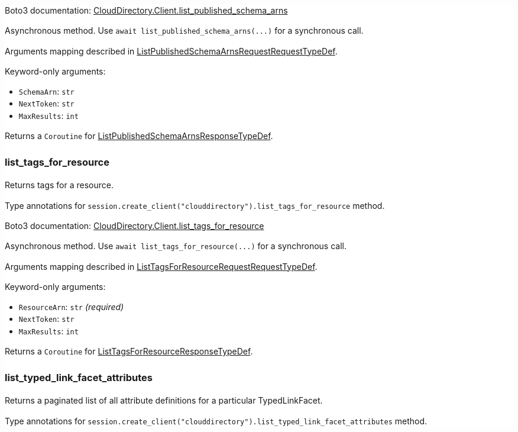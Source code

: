 Boto3 documentation:
[CloudDirectory.Client.list_published_schema_arns](https://boto3.amazonaws.com/v1/documentation/api/latest/reference/services/clouddirectory.html#CloudDirectory.Client.list_published_schema_arns)

Asynchronous method. Use `await list_published_schema_arns(...)` for a
synchronous call.

Arguments mapping described in
[ListPublishedSchemaArnsRequestRequestTypeDef](./type_defs.md#listpublishedschemaarnsrequestrequesttypedef).

Keyword-only arguments:

- `SchemaArn`: `str`
- `NextToken`: `str`
- `MaxResults`: `int`

Returns a `Coroutine` for
[ListPublishedSchemaArnsResponseTypeDef](./type_defs.md#listpublishedschemaarnsresponsetypedef).

<a id="list_tags_for_resource"></a>

### list_tags_for_resource

Returns tags for a resource.

Type annotations for
`session.create_client("clouddirectory").list_tags_for_resource` method.

Boto3 documentation:
[CloudDirectory.Client.list_tags_for_resource](https://boto3.amazonaws.com/v1/documentation/api/latest/reference/services/clouddirectory.html#CloudDirectory.Client.list_tags_for_resource)

Asynchronous method. Use `await list_tags_for_resource(...)` for a synchronous
call.

Arguments mapping described in
[ListTagsForResourceRequestRequestTypeDef](./type_defs.md#listtagsforresourcerequestrequesttypedef).

Keyword-only arguments:

- `ResourceArn`: `str` *(required)*
- `NextToken`: `str`
- `MaxResults`: `int`

Returns a `Coroutine` for
[ListTagsForResourceResponseTypeDef](./type_defs.md#listtagsforresourceresponsetypedef).

<a id="list_typed_link_facet_attributes"></a>

### list_typed_link_facet_attributes

Returns a paginated list of all attribute definitions for a particular
TypedLinkFacet.

Type annotations for
`session.create_client("clouddirectory").list_typed_link_facet_attributes`
method.
